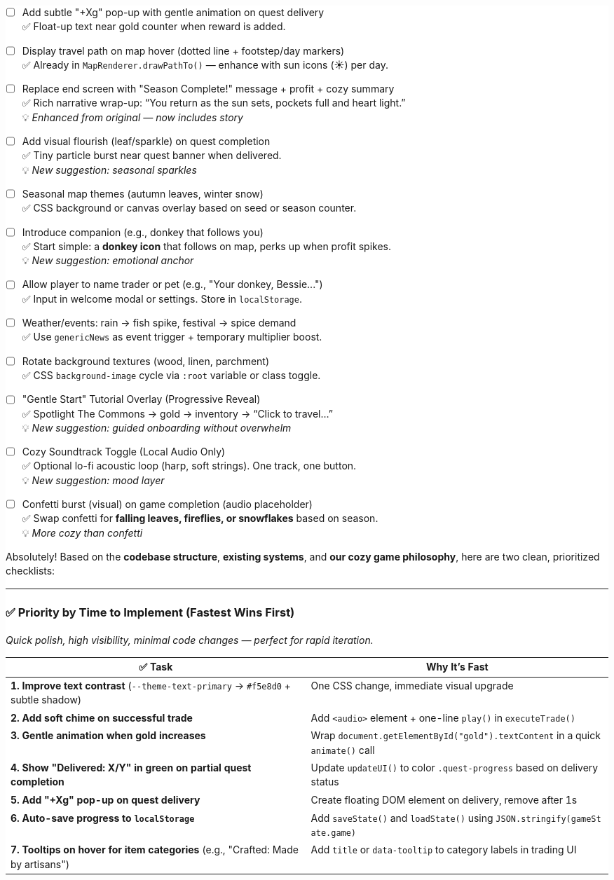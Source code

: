 - [ ] Add subtle "+Xg" pop-up with gentle animation on quest delivery  
  ✅ Float-up text near gold counter when reward is added.

- [ ] Display travel path on map hover (dotted line + footstep/day markers)  
  ✅ Already in `MapRenderer.drawPathTo()` — enhance with sun icons (☀️) per day.

- [ ] Replace end screen with "Season Complete!" message + profit + cozy summary  
  ✅ Rich narrative wrap-up: “You return as the sun sets, pockets full and heart light.”  
  💡 *Enhanced from original — now includes story*

- [ ] Add visual flourish (leaf/sparkle) on quest completion  
  ✅ Tiny particle burst near quest banner when delivered.  
  💡 *New suggestion: seasonal sparkles*

- [ ] Seasonal map themes (autumn leaves, winter snow)  
  ✅ CSS background or canvas overlay based on seed or season counter.

- [ ] Introduce companion (e.g., donkey that follows you)  
  ✅ Start simple: a **donkey icon** that follows on map, perks up when profit spikes.  
  💡 *New suggestion: emotional anchor*

- [ ] Allow player to name trader or pet (e.g., "Your donkey, Bessie...")  
  ✅ Input in welcome modal or settings. Store in `localStorage`.

- [ ] Weather/events: rain → fish spike, festival → spice demand  
  ✅ Use `genericNews` as event trigger + temporary multiplier boost.

- [ ] Rotate background textures (wood, linen, parchment)  
  ✅ CSS `background-image` cycle via `:root` variable or class toggle.

- [ ] "Gentle Start" Tutorial Overlay (Progressive Reveal)  
  ✅ Spotlight The Commons → gold → inventory → “Click to travel…”  
  💡 *New suggestion: guided onboarding without overwhelm*

- [ ] Cozy Soundtrack Toggle (Local Audio Only)  
  ✅ Optional lo-fi acoustic loop (harp, soft strings). One track, one button.  
  💡 *New suggestion: mood layer*

- [ ] Confetti burst (visual) on game completion (audio placeholder)  
  ✅ Swap confetti for **falling leaves, fireflies, or snowflakes** based on season.  
  💡 *More cozy than confetti*









Absolutely! Based on the **codebase structure**, **existing systems**, and **our cozy game philosophy**, here are two clean, prioritized checklists:

---

### ✅ **Priority by Time to Implement (Fastest Wins First)**  
*Quick polish, high visibility, minimal code changes — perfect for rapid iteration.*

| ✅ Task | Why It’s Fast |
|-------|---------------|
| **1. Improve text contrast** (`--theme-text-primary` → `#f5e8d0` + subtle shadow) | One CSS change, immediate visual upgrade |
| **2. Add soft chime on successful trade** | Add `<audio>` element + one-line `play()` in `executeTrade()` |
| **3. Gentle animation when gold increases** | Wrap `document.getElementById("gold").textContent` in a quick `animate()` call |
| **4. Show "Delivered: X/Y" in green on partial quest completion** | Update `updateUI()` to color `.quest-progress` based on delivery status |
| **5. Add "+Xg" pop-up on quest delivery** | Create floating DOM element on delivery, remove after 1s |
| **6. Auto-save progress to `localStorage`** | Add `saveState()` and `loadState()` using `JSON.stringify(gameState.game)` |
| **7. Tooltips on hover for item categories** (e.g., "Crafted: Made by artisans") | Add `title` or `data-tooltip` to category labels in trading UI |